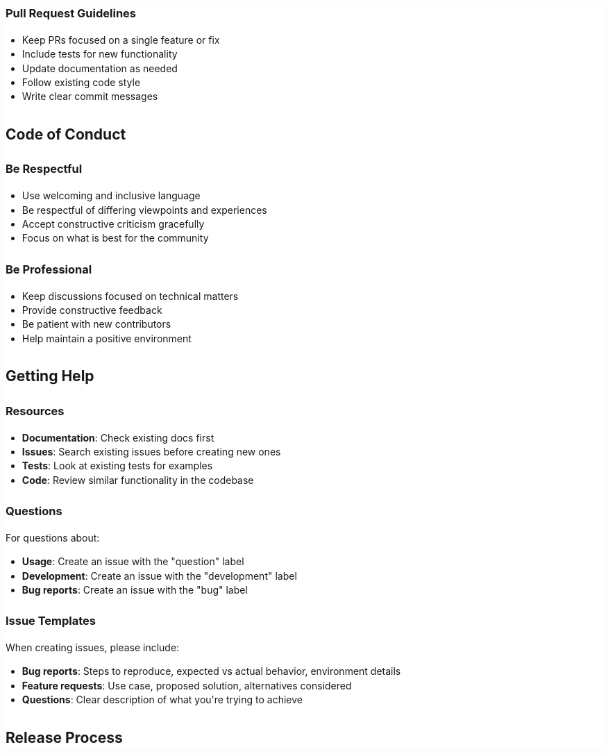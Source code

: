 ### Pull Request Guidelines

- Keep PRs focused on a single feature or fix
- Include tests for new functionality
- Update documentation as needed
- Follow existing code style
- Write clear commit messages

## Code of Conduct

### Be Respectful

- Use welcoming and inclusive language
- Be respectful of differing viewpoints and experiences
- Accept constructive criticism gracefully
- Focus on what is best for the community

### Be Professional

- Keep discussions focused on technical matters
- Provide constructive feedback
- Be patient with new contributors
- Help maintain a positive environment

## Getting Help

### Resources

- **Documentation**: Check existing docs first
- **Issues**: Search existing issues before creating new ones
- **Tests**: Look at existing tests for examples
- **Code**: Review similar functionality in the codebase

### Questions

For questions about:

- **Usage**: Create an issue with the "question" label
- **Development**: Create an issue with the "development" label
- **Bug reports**: Create an issue with the "bug" label

### Issue Templates

When creating issues, please include:

- **Bug reports**: Steps to reproduce, expected vs actual behavior, environment details
- **Feature requests**: Use case, proposed solution, alternatives considered
- **Questions**: Clear description of what you're trying to achieve

## Release Process

